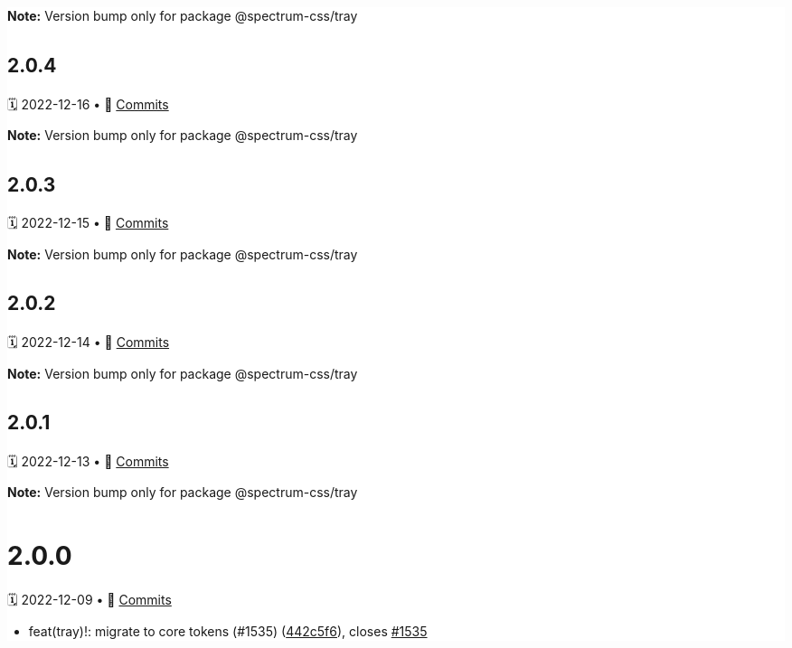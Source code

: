 **Note:** Version bump only for package @spectrum-css/tray





<a name="2.0.4"></a>
## 2.0.4
🗓 2022-12-16 • 📝 [Commits](https://github.com/adobe/spectrum-css/compare/@spectrum-css/tray@2.0.3...@spectrum-css/tray@2.0.4)

**Note:** Version bump only for package @spectrum-css/tray





<a name="2.0.3"></a>
## 2.0.3
🗓 2022-12-15 • 📝 [Commits](https://github.com/adobe/spectrum-css/compare/@spectrum-css/tray@2.0.2...@spectrum-css/tray@2.0.3)

**Note:** Version bump only for package @spectrum-css/tray





<a name="2.0.2"></a>
## 2.0.2
🗓 2022-12-14 • 📝 [Commits](https://github.com/adobe/spectrum-css/compare/@spectrum-css/tray@2.0.0...@spectrum-css/tray@2.0.2)

**Note:** Version bump only for package @spectrum-css/tray





<a name="2.0.1"></a>
## 2.0.1
🗓 2022-12-13 • 📝 [Commits](https://github.com/adobe/spectrum-css/compare/@spectrum-css/tray@2.0.0...@spectrum-css/tray@2.0.1)

**Note:** Version bump only for package @spectrum-css/tray





<a name="2.0.0"></a>
# 2.0.0
🗓 2022-12-09 • 📝 [Commits](https://github.com/adobe/spectrum-css/compare/@spectrum-css/tray@1.0.31...@spectrum-css/tray@2.0.0)

* feat(tray)!: migrate to core tokens (#1535) ([442c5f6](https://github.com/adobe/spectrum-css/commit/442c5f6)), closes [#1535](https://github.com/adobe/spectrum-css/issues/1535)


